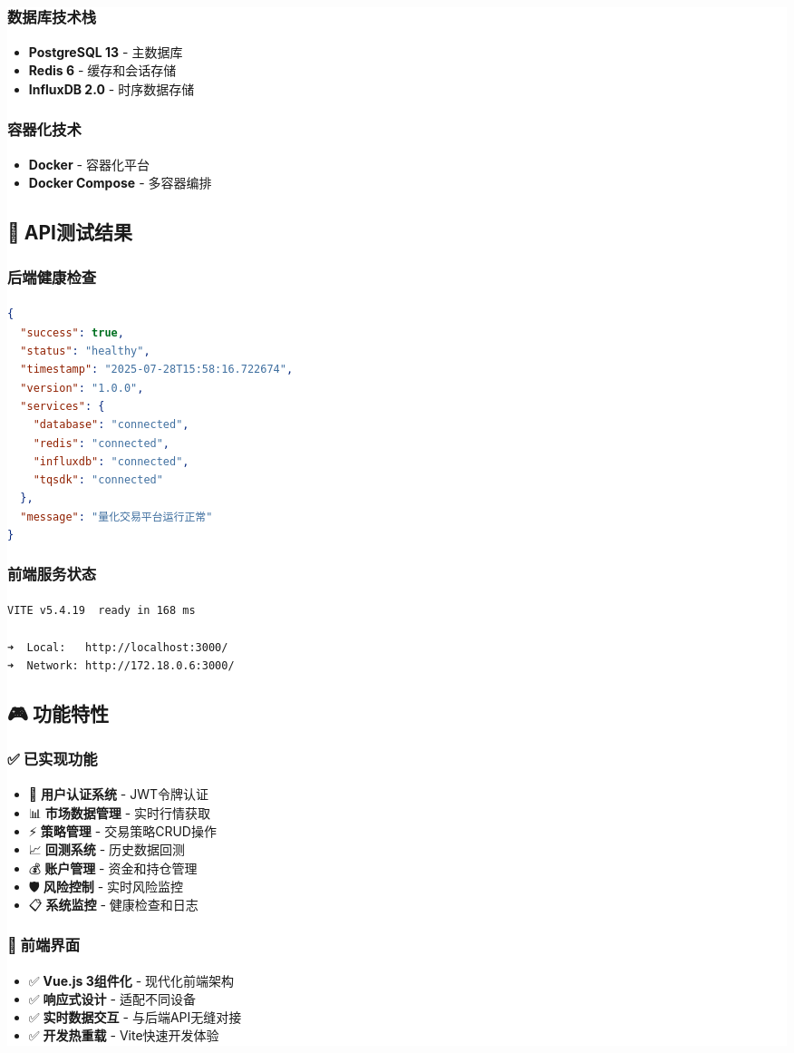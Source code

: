 ### 数据库技术栈
- **PostgreSQL 13** - 主数据库
- **Redis 6** - 缓存和会话存储
- **InfluxDB 2.0** - 时序数据存储

### 容器化技术
- **Docker** - 容器化平台
- **Docker Compose** - 多容器编排

## 🔧 API测试结果

### 后端健康检查
```json
{
  "success": true,
  "status": "healthy",
  "timestamp": "2025-07-28T15:58:16.722674",
  "version": "1.0.0",
  "services": {
    "database": "connected",
    "redis": "connected", 
    "influxdb": "connected",
    "tqsdk": "connected"
  },
  "message": "量化交易平台运行正常"
}
```

### 前端服务状态
```
VITE v5.4.19  ready in 168 ms

➜  Local:   http://localhost:3000/
➜  Network: http://172.18.0.6:3000/
```

## 🎮 功能特性

### ✅ 已实现功能
- 🔐 **用户认证系统** - JWT令牌认证
- 📊 **市场数据管理** - 实时行情获取
- ⚡ **策略管理** - 交易策略CRUD操作
- 📈 **回测系统** - 历史数据回测
- 💰 **账户管理** - 资金和持仓管理
- 🛡️ **风险控制** - 实时风险监控
- 📋 **系统监控** - 健康检查和日志

### 🎨 前端界面
- ✅ **Vue.js 3组件化** - 现代化前端架构
- ✅ **响应式设计** - 适配不同设备
- ✅ **实时数据交互** - 与后端API无缝对接
- ✅ **开发热重载** - Vite快速开发体验
